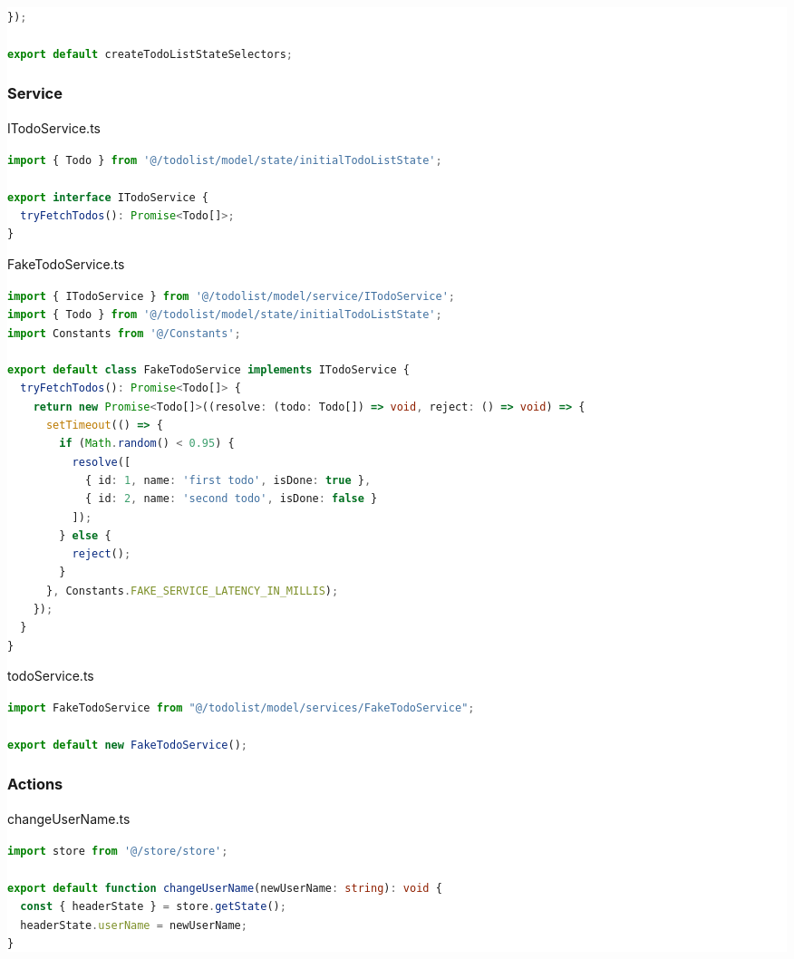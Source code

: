 ```ts
});

export default createTodoListStateSelectors;
```

### Service

ITodoService.ts

```ts
import { Todo } from '@/todolist/model/state/initialTodoListState';

export interface ITodoService {
  tryFetchTodos(): Promise<Todo[]>;
}
```

FakeTodoService.ts

```ts
import { ITodoService } from '@/todolist/model/service/ITodoService';
import { Todo } from '@/todolist/model/state/initialTodoListState';
import Constants from '@/Constants';

export default class FakeTodoService implements ITodoService {
  tryFetchTodos(): Promise<Todo[]> {
    return new Promise<Todo[]>((resolve: (todo: Todo[]) => void, reject: () => void) => {
      setTimeout(() => {
        if (Math.random() < 0.95) {
          resolve([
            { id: 1, name: 'first todo', isDone: true },
            { id: 2, name: 'second todo', isDone: false }
          ]);
        } else {
          reject();
        }
      }, Constants.FAKE_SERVICE_LATENCY_IN_MILLIS);
    });
  }
}
```

todoService.ts

```ts
import FakeTodoService from "@/todolist/model/services/FakeTodoService";

export default new FakeTodoService();
```

### Actions

changeUserName.ts

```ts
import store from '@/store/store';

export default function changeUserName(newUserName: string): void {
  const { headerState } = store.getState();
  headerState.userName = newUserName;
}
```
